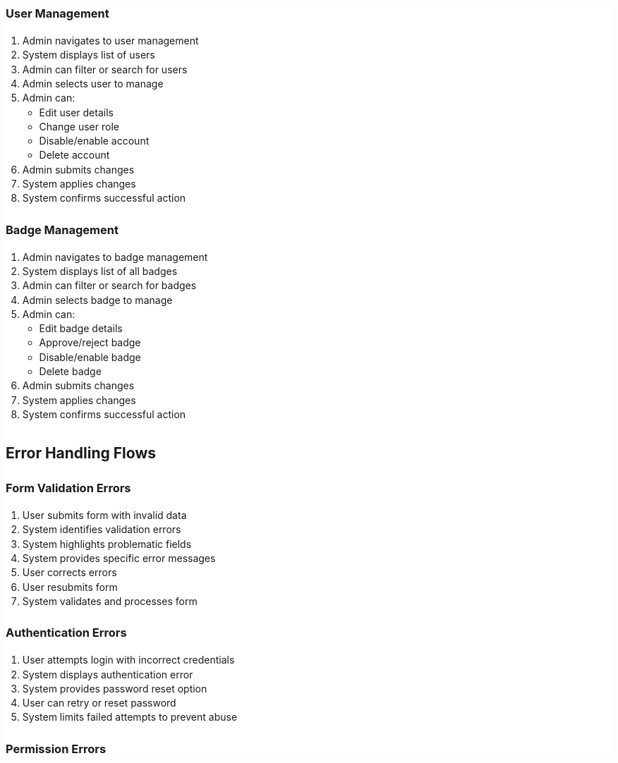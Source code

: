### User Management

1. Admin navigates to user management
2. System displays list of users
3. Admin can filter or search for users
4. Admin selects user to manage
5. Admin can:
   - Edit user details
   - Change user role
   - Disable/enable account
   - Delete account
6. Admin submits changes
7. System applies changes
8. System confirms successful action

### Badge Management

1. Admin navigates to badge management
2. System displays list of all badges
3. Admin can filter or search for badges
4. Admin selects badge to manage
5. Admin can:
   - Edit badge details
   - Approve/reject badge
   - Disable/enable badge
   - Delete badge
6. Admin submits changes
7. System applies changes
8. System confirms successful action

## Error Handling Flows

### Form Validation Errors

1. User submits form with invalid data
2. System identifies validation errors
3. System highlights problematic fields
4. System provides specific error messages
5. User corrects errors
6. User resubmits form
7. System validates and processes form

### Authentication Errors

1. User attempts login with incorrect credentials
2. System displays authentication error
3. System provides password reset option
4. User can retry or reset password
5. System limits failed attempts to prevent abuse

### Permission Errors
